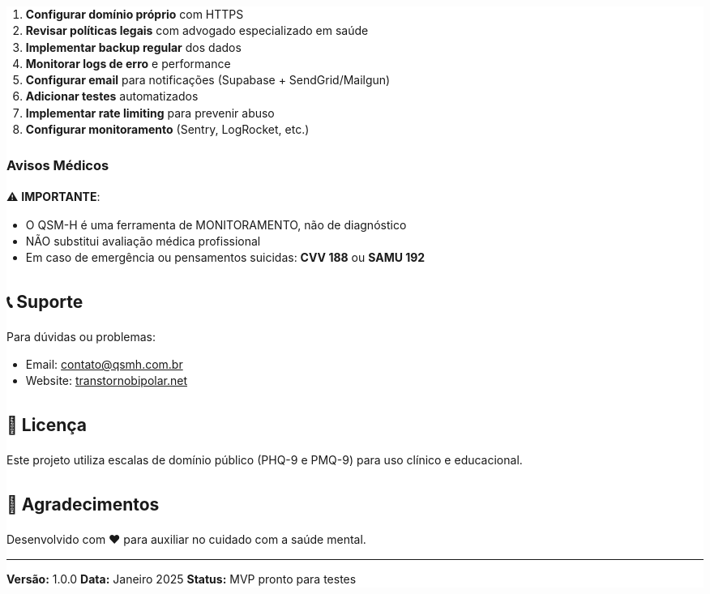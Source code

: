 1. **Configurar domínio próprio** com HTTPS
2. **Revisar políticas legais** com advogado especializado em saúde
3. **Implementar backup regular** dos dados
4. **Monitorar logs de erro** e performance
5. **Configurar email** para notificações (Supabase + SendGrid/Mailgun)
6. **Adicionar testes** automatizados
7. **Implementar rate limiting** para prevenir abuso
8. **Configurar monitoramento** (Sentry, LogRocket, etc.)

### Avisos Médicos

⚠️ **IMPORTANTE**:
- O QSM-H é uma ferramenta de MONITORAMENTO, não de diagnóstico
- NÃO substitui avaliação médica profissional
- Em caso de emergência ou pensamentos suicidas: **CVV 188** ou **SAMU 192**

## 📞 Suporte

Para dúvidas ou problemas:
- Email: contato@qsmh.com.br
- Website: [transtornobipolar.net](https://transtornobipolar.net)

## 📄 Licença

Este projeto utiliza escalas de domínio público (PHQ-9 e PMQ-9) para uso clínico e educacional.

## 🙏 Agradecimentos

Desenvolvido com ❤️ para auxiliar no cuidado com a saúde mental.

---

**Versão:** 1.0.0
**Data:** Janeiro 2025
**Status:** MVP pronto para testes
